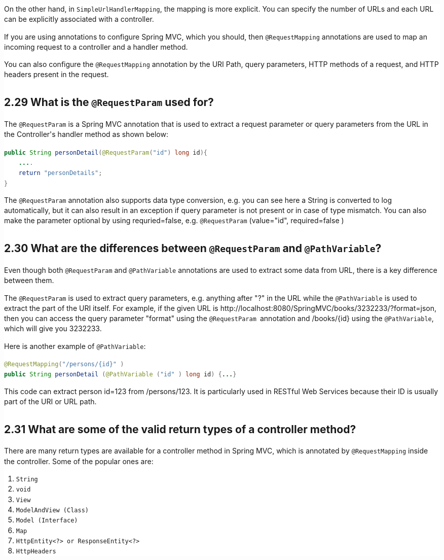 On the other hand, in `SimpleUrlHandlerMapping`, the mapping is more explicit. You can specify the number of URLs and each URL can be explicitly associated with a controller.

If you are using annotations to configure Spring MVC, which you should, then `@RequestMapping` annotations are used to map an incoming request to a controller and a handler method.

You can also configure the `@RequestMapping` annotation by the URI Path, query parameters, HTTP methods of a request, and HTTP headers present in the request.

## <a name="q-2-29"></a> 2.29 What is the `@RequestParam` used for?
The `@RequestParam` is a Spring MVC annotation that is used to extract a request parameter or query parameters from the URL in the Controller's handler method as shown below:
```java
public String personDetail(@RequestParam("id") long id){
    ....
    return "personDetails";
}
```
The `@RequestParam` annotation also supports data type conversion, e.g. you can see here a String is converted to log automatically, but it can also result in an exception if query parameter is not present or in case of type mismatch. You can also make the parameter optional by using requried=false, e.g. `@RequestParam` (value="id", required=false )

## <a name="q-2-30"></a> 2.30 What are the differences between `@RequestParam` and `@PathVariable`?
Even though both `@RequestParam` and `@PathVariable` annotations are used to extract some data from URL, there is a key difference between them.

The `@RequestParam` is used to extract query parameters, e.g. anything after "?" in the URL while the `@PathVariable` is used to extract the part of the URI itself. For example, if the given URL is http://localhost:8080/SpringMVC/books/3232233/?format=json, then you can access the query parameter "format" using the `@RequestParam `annotation and /books/{id} using the `@PathVariable`, which will give you 3232233.

Here is another example of `@PathVariable`:
```java
@RequestMapping("/persons/{id}" )
public String personDetail (@PathVariable ("id" ) long id) {...}
```
This code can extract person id=123 from /persons/123. It is particularly used in RESTful Web Services because their ID is usually part of the URI or URL path.

## <a name="q-2-31"></a> 2.31 What are some of the valid return types of a controller method?
There are many return types are available for a controller method in Spring MVC, which is annotated by `@RequestMapping` inside the controller. Some of the popular ones are:

1. `String`
2. `void`
3. `View`
4. `ModelAndView (Class)`
5. `Model (Interface)`
6. `Map`
7. `HttpEntity<?> or ResponseEntity<?>`
8. `HttpHeaders`
